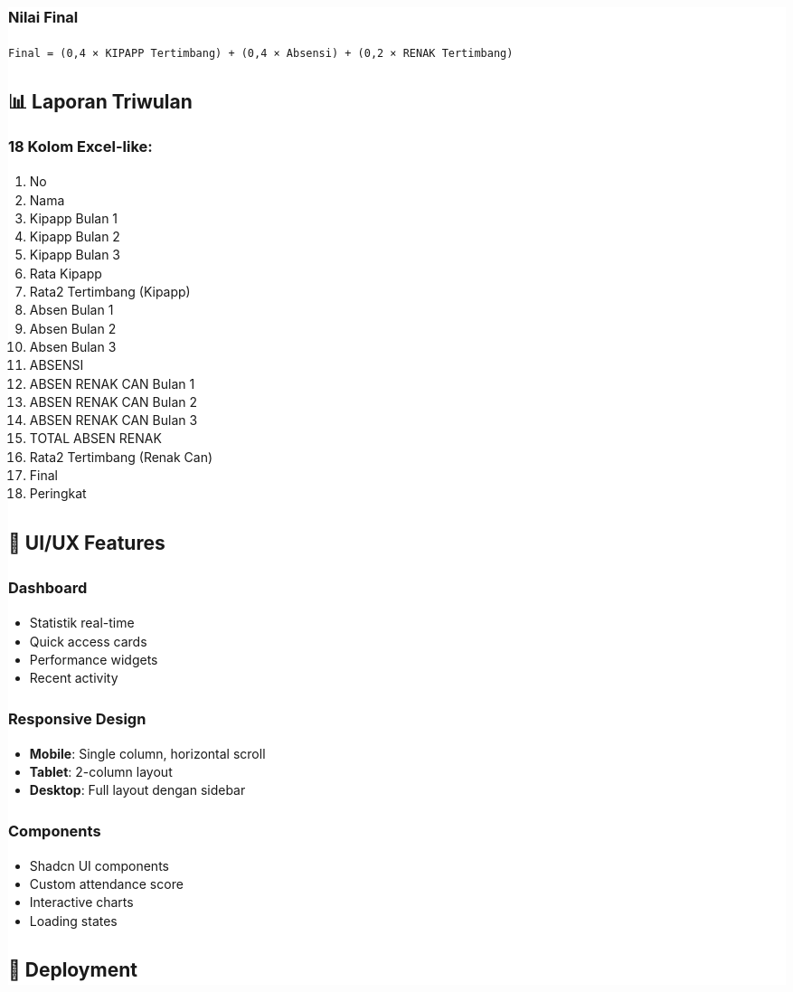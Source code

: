 ### **Nilai Final**
```
Final = (0,4 × KIPAPP Tertimbang) + (0,4 × Absensi) + (0,2 × RENAK Tertimbang)
```

## 📊 **Laporan Triwulan**

### **18 Kolom Excel-like:**
1. No
2. Nama
3. Kipapp Bulan 1
4. Kipapp Bulan 2
5. Kipapp Bulan 3
6. Rata Kipapp
7. Rata2 Tertimbang (Kipapp)
8. Absen Bulan 1
9. Absen Bulan 2
10. Absen Bulan 3
11. ABSENSI
12. ABSEN RENAK CAN Bulan 1
13. ABSEN RENAK CAN Bulan 2
14. ABSEN RENAK CAN Bulan 3
15. TOTAL ABSEN RENAK
16. Rata2 Tertimbang (Renak Can)
17. Final
18. Peringkat

## 🎨 **UI/UX Features**

### **Dashboard**
- Statistik real-time
- Quick access cards
- Performance widgets
- Recent activity

### **Responsive Design**
- **Mobile**: Single column, horizontal scroll
- **Tablet**: 2-column layout
- **Desktop**: Full layout dengan sidebar

### **Components**
- Shadcn UI components
- Custom attendance score
- Interactive charts
- Loading states

## 🚀 **Deployment**
